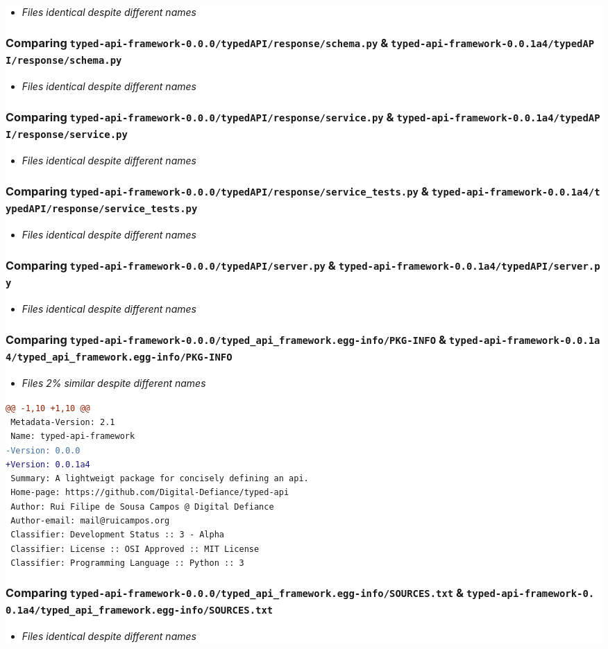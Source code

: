  * *Files identical despite different names*

### Comparing `typed-api-framework-0.0.0/typedAPI/response/schema.py` & `typed-api-framework-0.0.1a4/typedAPI/response/schema.py`

 * *Files identical despite different names*

### Comparing `typed-api-framework-0.0.0/typedAPI/response/service.py` & `typed-api-framework-0.0.1a4/typedAPI/response/service.py`

 * *Files identical despite different names*

### Comparing `typed-api-framework-0.0.0/typedAPI/response/service_tests.py` & `typed-api-framework-0.0.1a4/typedAPI/response/service_tests.py`

 * *Files identical despite different names*

### Comparing `typed-api-framework-0.0.0/typedAPI/server.py` & `typed-api-framework-0.0.1a4/typedAPI/server.py`

 * *Files identical despite different names*

### Comparing `typed-api-framework-0.0.0/typed_api_framework.egg-info/PKG-INFO` & `typed-api-framework-0.0.1a4/typed_api_framework.egg-info/PKG-INFO`

 * *Files 2% similar despite different names*

```diff
@@ -1,10 +1,10 @@
 Metadata-Version: 2.1
 Name: typed-api-framework
-Version: 0.0.0
+Version: 0.0.1a4
 Summary: A lightweigt package for concisely defining an api.
 Home-page: https://github.com/Digital-Defiance/typed-api
 Author: Rui Filipe de Sousa Campos @ Digital Defiance
 Author-email: mail@ruicampos.org
 Classifier: Development Status :: 3 - Alpha
 Classifier: License :: OSI Approved :: MIT License
 Classifier: Programming Language :: Python :: 3
```

### Comparing `typed-api-framework-0.0.0/typed_api_framework.egg-info/SOURCES.txt` & `typed-api-framework-0.0.1a4/typed_api_framework.egg-info/SOURCES.txt`

 * *Files identical despite different names*

